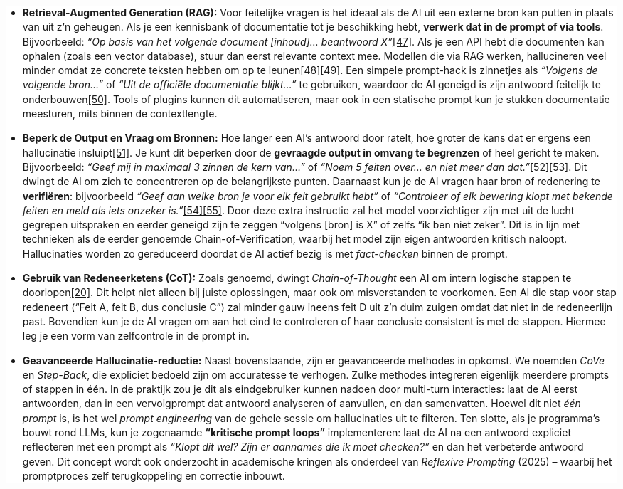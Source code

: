 - **Retrieval-Augmented Generation (RAG):** Voor feitelijke vragen is het ideaal als de AI uit een externe bron kan putten in plaats van uit z’n geheugen. Als je een kennisbank of documentatie tot je beschikking hebt, **verwerk dat in de prompt of via tools**. Bijvoorbeeld: *“Op basis van het volgende document \[inhoud\]… beantwoord X”*[\[47\]](https://documentation.suse.com/suse-ai/1.0/html/AI-preventing-hallucinations/index.html#:~:text=Techniques%20). Als je een API hebt die documenten kan ophalen (zoals een vector database), stuur dan eerst relevante context mee. Modellen die via RAG werken, hallucineren veel minder omdat ze concrete teksten hebben om op te leunen[\[48\]](https://documentation.suse.com/suse-ai/1.0/html/AI-preventing-hallucinations/index.html#:~:text=%2A%20No%20retrieval,need%20to%20generate%20specific%20information)[\[49\]](https://documentation.suse.com/suse-ai/1.0/html/AI-preventing-hallucinations/index.html#:~:text=2.3%20Use%20retrieval,). Een simpele prompt-hack is zinnetjes als *“Volgens de volgende bron…”* of *“Uit de officiële documentatie blijkt…”* te gebruiken, waardoor de AI geneigd is zijn antwoord feitelijk te onderbouwen[\[50\]](https://www.prompthub.us/blog/three-prompt-engineering-methods-to-reduce-hallucinations#:~:text=%E2%80%9CAccording%20to%E2%80%A6%E2%80%9D%20prompting). Tools of plugins kunnen dit automatiseren, maar ook in een statische prompt kun je stukken documentatie meesturen, mits binnen de contextlengte.

- **Beperk de Output en Vraag om Bronnen:** Hoe langer een AI’s antwoord door ratelt, hoe groter de kans dat er ergens een hallucinatie insluipt[\[51\]](https://documentation.suse.com/suse-ai/1.0/html/AI-preventing-hallucinations/index.html#:~:text=,chance%20that%20hallucinations%20can%20happen). Je kunt dit beperken door de **gevraagde output in omvang te begrenzen** of heel gericht te maken. Bijvoorbeeld: *“Geef mij in maximaal 3 zinnen de kern van…”* of *“Noem 5 feiten over… en niet meer dan dat.”*[\[52\]](https://documentation.suse.com/suse-ai/1.0/html/AI-preventing-hallucinations/index.html#:~:text=Limit%20the%20length%20or%20scope,topic%20or%20hallucinating%20extra%20details)[\[53\]](https://documentation.suse.com/suse-ai/1.0/html/AI-preventing-hallucinations/index.html#:~:text=,%E2%80%9D). Dit dwingt de AI om zich te concentreren op de belangrijkste punten. Daarnaast kun je de AI vragen haar bron of redenering te **verifiëren**: bijvoorbeeld *“Geef aan welke bron je voor elk feit gebruikt hebt”* of *“Controleer of elk bewering klopt met bekende feiten en meld als iets onzeker is.”*[\[54\]](https://documentation.suse.com/suse-ai/1.0/html/AI-preventing-hallucinations/index.html#:~:text=2.5%20Prompt%20for%20verification%20)[\[55\]](https://documentation.suse.com/suse-ai/1.0/html/AI-preventing-hallucinations/index.html#:~:text=Examples%20). Door deze extra instructie zal het model voorzichtiger zijn met uit de lucht gegrepen uitspraken en eerder geneigd zijn te zeggen “volgens \[bron\] is X” of zelfs “ik ben niet zeker”. Dit is in lijn met technieken als de eerder genoemde Chain-of-Verification, waarbij het model zijn eigen antwoorden kritisch naloopt. Hallucinaties worden zo gereduceerd doordat de AI actief bezig is met *fact-checken* binnen de prompt.

- **Gebruik van Redeneerketens (CoT):** Zoals genoemd, dwingt *Chain-of-Thought* een AI om intern logische stappen te doorlopen[\[20\]](https://aqua-cloud.io/prompt-engineering-for-testers/#:~:text=%2A%20Few,your%20field%20for%20your%20technical). Dit helpt niet alleen bij juiste oplossingen, maar ook om misverstanden te voorkomen. Een AI die stap voor stap redeneert (“Feit A, feit B, dus conclusie C”) zal minder gauw ineens feit D uit z’n duim zuigen omdat dat niet in de redeneerlijn past. Bovendien kun je de AI vragen om aan het eind te controleren of haar conclusie consistent is met de stappen. Hiermee leg je een vorm van zelfcontrole in de prompt in.

- **Geavanceerde Hallucinatie-reductie:** Naast bovenstaande, zijn er geavanceerde methodes in opkomst. We noemden *CoVe* en *Step-Back*, die expliciet bedoeld zijn om accuratesse te verhogen. Zulke methodes integreren eigenlijk meerdere prompts of stappen in één. In de praktijk zou je dit als eindgebruiker kunnen nadoen door multi-turn interacties: laat de AI eerst antwoorden, dan in een vervolgprompt dat antwoord analyseren of aanvullen, en dan samenvatten. Hoewel dit niet *één prompt* is, is het wel *prompt engineering* van de gehele sessie om hallucinaties uit te filteren. Ten slotte, als je programma’s bouwt rond LLMs, kun je zogenaamde **“kritische prompt loops”** implementeren: laat de AI na een antwoord expliciet reflecteren met een prompt als *“Klopt dit wel? Zijn er aannames die ik moet checken?”* en dan het verbeterde antwoord geven. Dit concept wordt ook onderzocht in academische kringen als onderdeel van *Reflexive Prompting* (2025) – waarbij het promptproces zelf terugkoppeling en correctie inbouwt.
